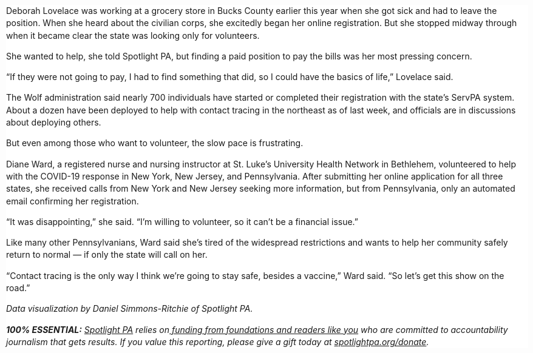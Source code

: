 Deborah Lovelace was working at a grocery store in Bucks County earlier this year when she got sick and had to leave the position. When she heard about the civilian corps, she excitedly began her online registration. But she stopped midway through when it became clear the state was looking only for volunteers.

She wanted to help, she told Spotlight PA, but finding a paid position to pay the bills was her most pressing concern.

“If they were not going to pay, I had to find something that did, so I could have the basics of life,” Lovelace said.

The Wolf administration said nearly 700 individuals have started or completed their registration with the state’s ServPA system. About a dozen have been deployed to help with contact tracing in the northeast as of last week, and officials are in discussions about deploying others.

But even among those who want to volunteer, the slow pace is frustrating.

Diane Ward, a registered nurse and nursing instructor at St. Luke’s University Health Network in Bethlehem, volunteered to help with the COVID-19 response in New York, New Jersey, and Pennsylvania. After submitting her online application for all three states, she received calls from New York and New Jersey seeking more information, but from Pennsylvania, only an automated email confirming her registration.

“It was disappointing,” she said. “I’m willing to volunteer, so it can’t be a financial issue.”

Like many other Pennsylvanians, Ward said she’s tired of the widespread restrictions and wants to help her community safely return to normal — if only the state will call on her.

“Contact tracing is the only way I think we’re going to stay safe, besides a vaccine,” Ward said. “So let’s get this show on the road.”

<i>Data visualization by Daniel Simmons-Ritchie of Spotlight PA.</i>

<i><b>100% ESSENTIAL:</b></i> <a href="https://www.spotlightpa.org/"><i>Spotlight PA</i></a><i> relies on</i><a href="https://www.spotlightpa.org/support"><i> funding from foundations and readers like you</i></a><i> who are committed to accountability journalism that gets results. If you value this reporting, please give a gift today at </i><a href="http://spotlightpa.org/donate"><i>spotlightpa.org/donate</i></a><i>.</i>
